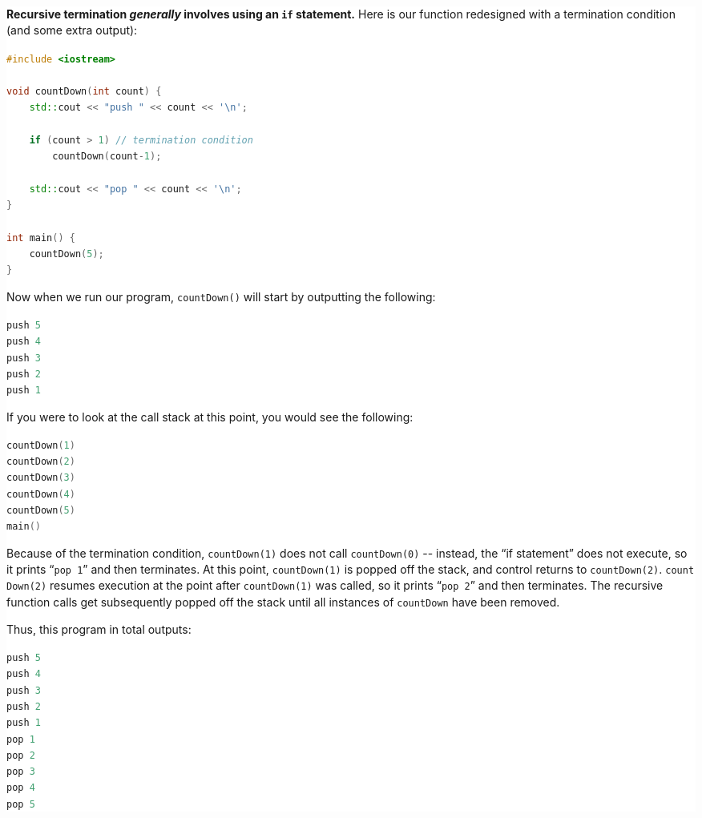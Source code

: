 **Recursive termination *generally* involves using an `if` statement.** Here is our function redesigned with a termination condition (and some extra output):

```c++
#include <iostream>

void countDown(int count) {
    std::cout << "push " << count << '\n';

    if (count > 1) // termination condition
        countDown(count-1);

    std::cout << "pop " << count << '\n';
}

int main() {
    countDown(5);
}
```

Now when we run our program, `countDown()` will start by outputting the following:

```c++
push 5
push 4
push 3
push 2
push 1
```

If you were to look at the call stack at this point, you would see the following:

```c++
countDown(1)
countDown(2)
countDown(3)
countDown(4)
countDown(5)
main()
```

Because of the termination condition, `countDown(1)` does not call `countDown(0)` -- instead, the “if statement” does not execute, so it prints “`pop 1`” and then terminates. At this point, `countDown(1)` is popped off the stack, and control returns to `countDown(2)`. `countDown(2)` resumes execution at the point after `countDown(1)` was called, so it prints “`pop 2`” and then terminates. The recursive function calls get subsequently popped off the stack until all instances of `countDown` have been removed.

Thus, this program in total outputs:

```c++
push 5
push 4
push 3
push 2
push 1
pop 1
pop 2
pop 3
pop 4
pop 5
```
